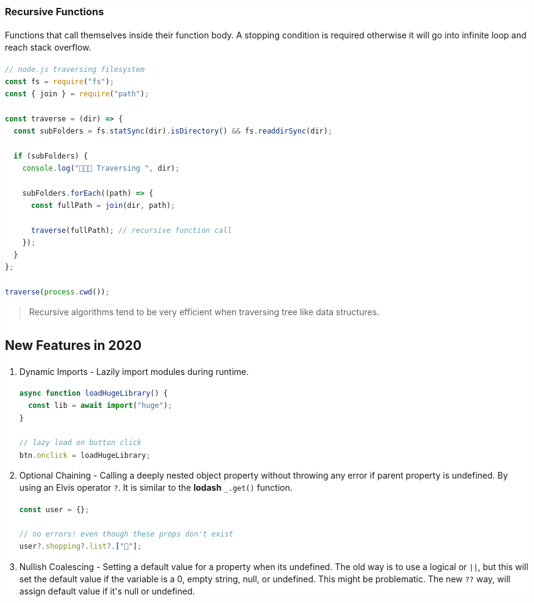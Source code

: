 ### Recursive Functions

Functions that call themselves inside their function body. A stopping condition is required otherwise it will go into infinite loop and reach stack overflow.

```javascript
// node.js traversing filesystem
const fs = require("fs");
const { join } = require("path");

const traverse = (dir) => {
  const subFolders = fs.statSync(dir).isDirectory() && fs.readdirSync(dir);

  if (subFolders) {
    console.log("👟👟👟 Traversing ", dir);

    subFolders.forEach((path) => {
      const fullPath = join(dir, path);

      traverse(fullPath); // recursive function call
    });
  }
};

traverse(process.cwd());
```

> Recursive algorithms tend to be very efficient when traversing tree like data structures.

## New Features in 2020

1. Dynamic Imports - Lazily import modules during runtime.

   ```javascript
   async function loadHugeLibrary() {
     const lib = await import("huge");
   }

   // lazy load on button click
   btn.onclick = loadHugeLibrary;
   ```

2. Optional Chaining - Calling a deeply nested object property without throwing any error if parent property is undefined. By using an Elvis operator `?`. It is similar to the **lodash** `_.get()` function.

   ```javascript
   const user = {};

   // no errors! even though these props don't exist
   user?.shopping?.list?.["🍉"];
   ```

3. Nullish Coalescing - Setting a default value for a property when its undefined. The old way is to use a logical or `||`, but this will set the default value if the variable is a 0, empty string, null, or undefined. This might be problematic. The new `??` way, will assign default value if it's null or undefined.
